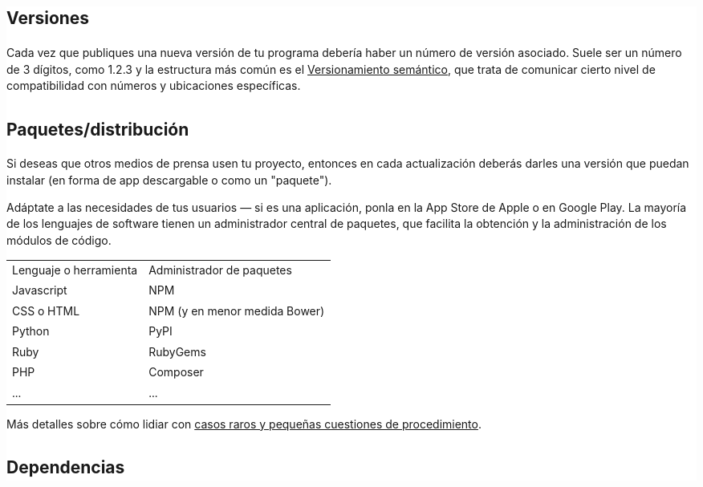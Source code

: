 ## Versiones

Cada vez que publiques una nueva versión de tu programa debería haber un número de versión asociado. Suele ser un número de 3 dígitos, como 1.2.3 y la estructura más común es el  [Versionamiento semántico](http://semver.org/), que trata de comunicar cierto nivel de compatibilidad con números y ubicaciones específicas.

## Paquetes/distribución

Si deseas que otros medios de prensa usen tu proyecto, entonces en cada actualización deberás darles una versión que puedan instalar (en forma de app descargable o como un "paquete").

Adáptate a las necesidades de tus usuarios — si es una aplicación, ponla en la App Store de Apple o en Google Play.  La mayoría de los lenguajes de software tienen un administrador central de paquetes, que facilita la obtención y la administración de los módulos de código.

<table>
  <tr>
    <td>Lenguaje o herramienta</td>
    <td>Administrador de paquetes</td>
  </tr>
  <tr>
    <td>Javascript</td>
    <td>NPM</td>
  </tr>
  <tr>
    <td>CSS o HTML</td>
    <td>NPM (y en menor medida Bower)</td>
  </tr>
  <tr>
    <td>Python</td>
    <td>PyPI</td>
  </tr>
  <tr>
    <td>Ruby</td>
    <td>RubyGems</td>
  </tr>
  <tr>
    <td>PHP</td>
    <td>Composer</td>
  </tr>
  <tr>
    <td>...</td>
    <td>...</td>
  </tr>
</table>


Más detalles sobre cómo lidiar con [casos raros y pequeñas cuestiones de procedimiento](http://producingoss.com/en/packaging.html).

## Dependencias
